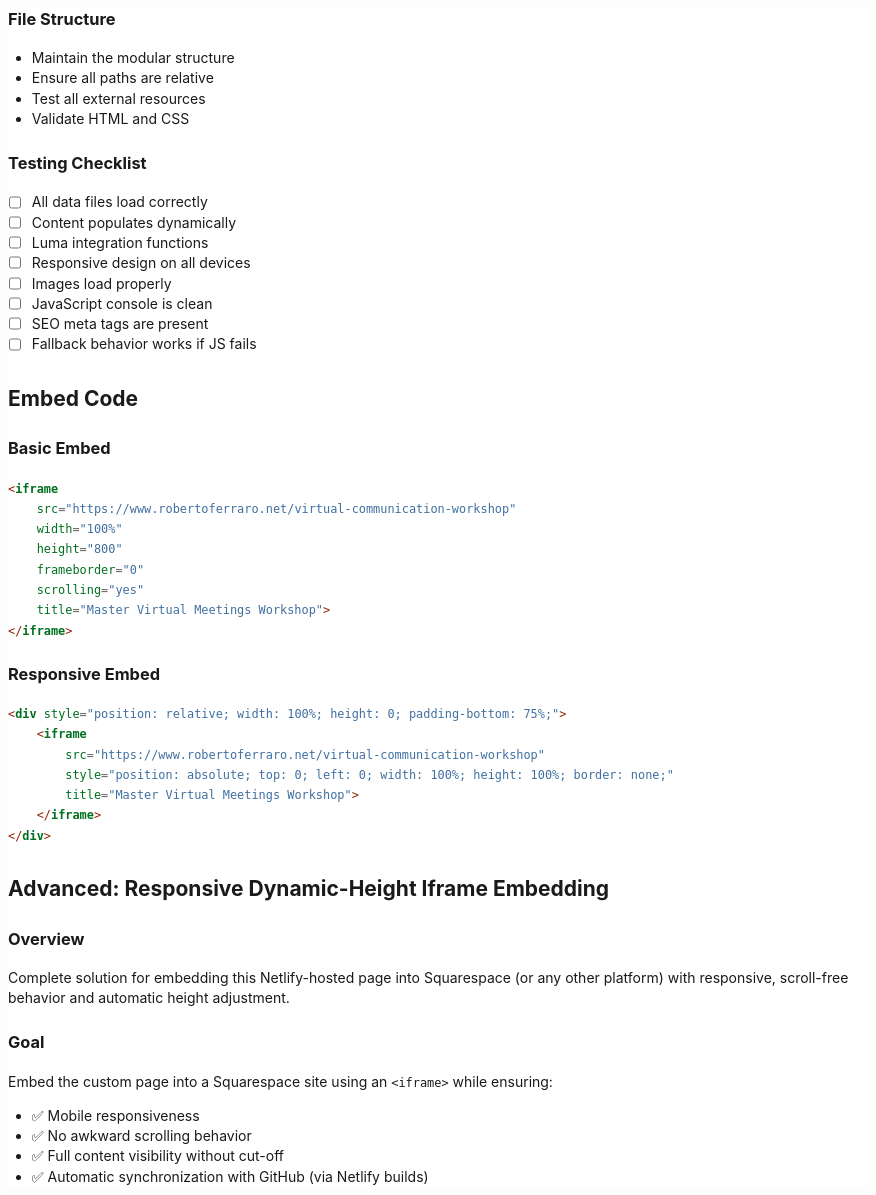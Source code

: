 ### File Structure
- Maintain the modular structure
- Ensure all paths are relative
- Test all external resources
- Validate HTML and CSS

### Testing Checklist
- [ ] All data files load correctly
- [ ] Content populates dynamically
- [ ] Luma integration functions
- [ ] Responsive design on all devices
- [ ] Images load properly
- [ ] JavaScript console is clean
- [ ] SEO meta tags are present
- [ ] Fallback behavior works if JS fails

## Embed Code

### Basic Embed
```html
<iframe 
    src="https://www.robertoferraro.net/virtual-communication-workshop" 
    width="100%" 
    height="800" 
    frameborder="0" 
    scrolling="yes"
    title="Master Virtual Meetings Workshop">
</iframe>
```

### Responsive Embed
```html
<div style="position: relative; width: 100%; height: 0; padding-bottom: 75%;">
    <iframe 
        src="https://www.robertoferraro.net/virtual-communication-workshop"
        style="position: absolute; top: 0; left: 0; width: 100%; height: 100%; border: none;"
        title="Master Virtual Meetings Workshop">
    </iframe>
</div>
```

## Advanced: Responsive Dynamic-Height Iframe Embedding

### Overview
Complete solution for embedding this Netlify-hosted page into Squarespace (or any other platform) with responsive, scroll-free behavior and automatic height adjustment.

### Goal
Embed the custom page into a Squarespace site using an `<iframe>` while ensuring:
- ✅ Mobile responsiveness
- ✅ No awkward scrolling behavior  
- ✅ Full content visibility without cut-off
- ✅ Automatic synchronization with GitHub (via Netlify builds)

